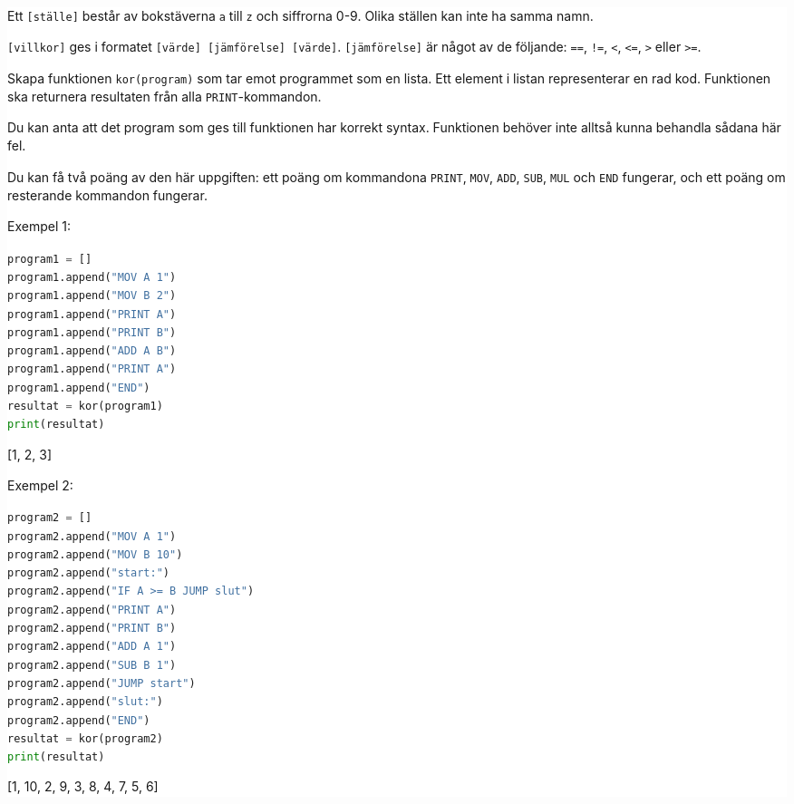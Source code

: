 Ett `[ställe]` består av bokstäverna `a` till `z` och siffrorna 0-9. Olika ställen kan inte ha samma namn.

`[villkor]` ges i formatet `[värde] [jämförelse] [värde]`. `[jämförelse]` är något av de följande: `==`, `!=`, `<`, `<=`, `>` eller `>=`.

Skapa funktionen `kor(program)` som tar emot programmet som en lista. Ett element i listan representerar en rad kod. Funktionen ska returnera resultaten från alla `PRINT`-kommandon.

Du kan anta att det program som ges till funktionen har korrekt syntax. Funktionen behöver inte alltså kunna behandla sådana här fel.

Du kan få två poäng av den här uppgiften: ett poäng om kommandona `PRINT`, `MOV`, `ADD`, `SUB`, `MUL` och `END` fungerar, och ett poäng om resterande kommandon fungerar.

Exempel 1:

```python
program1 = []
program1.append("MOV A 1")
program1.append("MOV B 2")
program1.append("PRINT A")
program1.append("PRINT B")
program1.append("ADD A B")
program1.append("PRINT A")
program1.append("END")
resultat = kor(program1)
print(resultat)
```

<sample-output>

[1, 2, 3]

</sample-output>

Exempel 2:

```python
program2 = []
program2.append("MOV A 1")
program2.append("MOV B 10")
program2.append("start:")
program2.append("IF A >= B JUMP slut")
program2.append("PRINT A")
program2.append("PRINT B")
program2.append("ADD A 1")
program2.append("SUB B 1")
program2.append("JUMP start")
program2.append("slut:")
program2.append("END")
resultat = kor(program2)
print(resultat)
```

<sample-output>

[1, 10, 2, 9, 3, 8, 4, 7, 5, 6]
